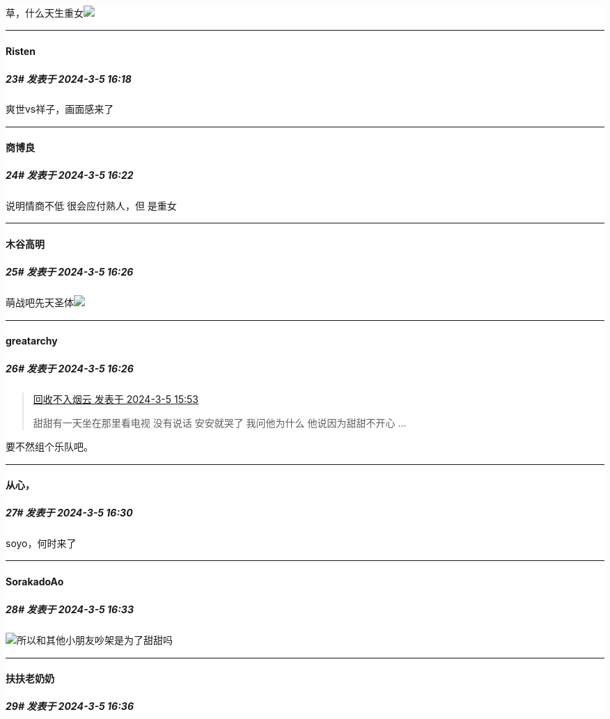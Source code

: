草，什么天生重女<img src="https://static.saraba1st.com/image/smiley/face2017/068.png" referrerpolicy="no-referrer">

*****

####  Risten  
##### 23#       发表于 2024-3-5 16:18

爽世vs祥子，画面感来了

*****

####  商博良  
##### 24#       发表于 2024-3-5 16:22

说明情商不低 很会应付熟人，但 是重女

*****

####  木谷高明  
##### 25#       发表于 2024-3-5 16:26

萌战吧先天圣体<img src="https://static.saraba1st.com/image/smiley/face2017/057.png" referrerpolicy="no-referrer">

*****

####  greatarchy  
##### 26#       发表于 2024-3-5 16:26

<blockquote><a href="httphttps://bbs.saraba1st.com/2b/forum.php?mod=redirect&amp;goto=findpost&amp;pid=64154601&amp;ptid=2174261" target="_blank">回收不入烟云 发表于 2024-3-5 15:53</a>

甜甜有一天坐在那里看电视 没有说话 安安就哭了 我问他为什么 他说因为甜甜不开心 ...</blockquote>
要不然组个乐队吧。

*****

####  从心，  
##### 27#       发表于 2024-3-5 16:30

soyo，何时来了

*****

####  SorakadoAo  
##### 28#       发表于 2024-3-5 16:33

<img src="https://static.saraba1st.com/image/smiley/face2017/067.png" referrerpolicy="no-referrer">所以和其他小朋友吵架是为了甜甜吗

*****

####  扶扶老奶奶  
##### 29#       发表于 2024-3-5 16:36
